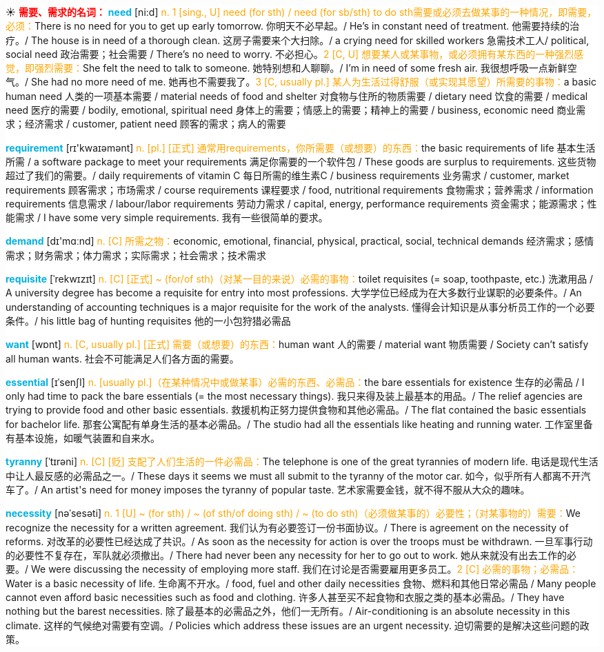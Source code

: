 ☀ <font color="red">**需要、需求的名词：**</font>
<font color="sky blue">**need**</font> [ni:d] 
<font color="orange">n. 1 [sing., U] need (for sth) / need (for sb/sth) to do sth需要或必须去做某事的一种情况，即需要，必须：</font>There is no need for you to get up early tomorrow. 你明天不必早起。/ He’s in constant need of treatment. 他需要持续的治疗。/ The house is in need of a thorough clean. 这房子需要来个大扫除。/ a crying need for skilled workers 急需技术工人/ political, social need 政治需要；社会需要 / There’s no need to worry. 不必担心。<font color="orange">2 [C, U] 想要某人或某事物，或必须拥有某东西的一种强烈感觉，即强烈需要：</font>She felt the need to talk to someone. 她特别想和人聊聊。/ I’m in need of some fresh air. 我很想呼吸一点新鲜空气。/ She had no more need of me. 她再也不需要我了。<font color="orange">3 [C, usually pl.] 某人为生活过得舒服（或实现其愿望）所需要的事物：</font>a basic human need 人类的一项基本需要 / material needs of food and shelter 对食物与住所的物质需要 / dietary need 饮食的需要 / medical need 医疗的需要 / bodily, emotional, spiritual need 身体上的需要；情感上的需要；精神上的需要 / business, economic need 商业需求；经济需求 / customer, patient need 顾客的需求；病人的需要

<font color="sky blue">**requirement**</font> [rɪ'kwaɪəmənt] 
<font color="orange">n. [pl.] [正式] 通常用requirements，你所需要（或想要）的东西：</font>the basic requirements of life 基本生活所需 / a software package to meet your requirements 满足你需要的一个软件包 / These goods are surplus to requirements. 这些货物超过了我们的需要。/ daily requirements of vitamin C 每日所需的维生素C / business requirements 业务需求 / customer, market requirements 顾客需求；市场需求 / course requirements 课程要求 / food, nutritional requirements 食物需求；营养需求 / information requirements 信息需求 / labour/labor requirements 劳动力需求 / capital, energy, performance requirements 资金需求；能源需求；性能需求 / I have some very simple requirements. 我有一些很简单的要求。

<font color="sky blue">**demand**</font> [dɪ'mɑːnd] 
<font color="orange">n. [C] 所需之物：</font>economic, emotional, financial, physical, practical, social, technical demands 经济需求；感情需求；财务需求；体力需求；实际需求；社会需求；技术需求
           
<font color="sky blue">**requisite**</font> [ˈrekwɪzɪt]
<font color="orange">n. [C] [正式] ~ (for/of sth)（对某一目的来说）必需的事物：</font>toilet requisites (= soap, toothpaste, etc.) 洗漱用品 / A university degree has become a requisite for entry into most professions. 大学学位已经成为在大多数行业谋职的必要条件。/ An understanding of accounting techniques is a major requisite for the work of the analysts. 懂得会计知识是从事分析员工作的一个必要条件。/ his little bag of hunting requisites 他的一小包狩猎必需品

<font color="sky blue">**want**</font> [wɒnt] 
<font color="orange">n. [C, usually pl.] [正式] 需要（或想要）的东西：</font>human want 人的需要 / material want 物质需要 / Society can’t satisfy all human wants. 社会不可能满足人们各方面的需要。
           
<font color="sky blue">**essential**</font> [ɪˈsenʃl]
<font color="orange">n. [usually pl.]（在某种情况中或做某事）必需的东西、必需品：</font>the bare essentials for existence 生存的必需品 / I only had time to pack the bare essentials (= the most necessary things). 我只来得及装上最基本的用品。/ The relief agencies are trying to provide food and other basic essentials. 救援机构正努力提供食物和其他必需品。/ The flat contained the basic essentials for bachelor life. 那套公寓配有单身生活的基本必需品。/ The studio had all the essentials like heating and running water. 工作室里备有基本设施，如暖气装置和自来水。
           
<font color="sky blue">**tyranny**</font> [ˈtɪrəni]
<font color="orange">n. [C] [贬] 支配了人们生活的一件必需品：</font>The telephone is one of the great tyrannies of modern life. 电话是现代生活中让人最反感的必需品之一。/ These days it seems we must all submit to the tyranny of the motor car. 如今，似乎所有人都离不开汽车了。/ An artist's need for money imposes the tyranny of popular taste. 艺术家需要金钱，就不得不服从大众的趣味。
           
<font color="sky blue">**necessity**</font> [nəˈsesəti]
<font color="orange">n. 1 [U] ~ (for sth) / ~ (of sth/of doing sth) / ~ (to do sth)（必须做某事的）必要性；（对某事物的）需要：</font>We recognize the necessity for a written agreement. 我们认为有必要签订一份书面协议。/ There is agreement on the necessity of reforms. 对改革的必要性已经达成了共识。/ As soon as the necessity for action is over the troops must be withdrawn. 一旦军事行动的必要性不复存在，军队就必须撤出。/ There had never been any necessity for her to go out to work. 她从来就没有出去工作的必要。/ We were discussing the necessity of employing more staff. 我们在讨论是否需要雇用更多员工。<font color="orange">2 [C] 必需的事物；必需品：</font>Water is a basic necessity of life. 生命离不开水。/ food, fuel and other daily necessities 食物、燃料和其他日常必需品 / Many people cannot even afford basic necessities such as food and clothing. 许多人甚至买不起食物和衣服之类的基本必需品。/ They have nothing but the barest necessities. 除了最基本的必需品之外，他们一无所有。/ Air-conditioning is an absolute necessity in this climate. 这样的气候绝对需要有空调。/ Policies which address these issues are an urgent necessity. 迫切需要的是解决这些问题的政策。
